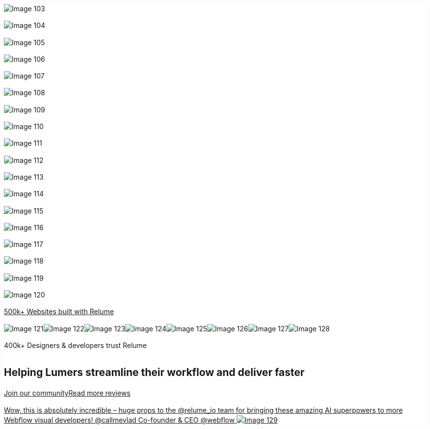 ![Image 103](https://cdn.prod.website-files.com/61789b489343c8242282a0ae/645df569db924aa2697e2964_7PIWSQzdyu8-Mo9kxuaO8TZe5pdBM1Ch-TCJy8j7vWM.jpeg)

![Image 104](https://cdn.prod.website-files.com/61789b489343c8242282a0ae/645df56142dc74d7ef923a31_E-InOL4cmnITHd7zaXBc-MMustwJUO9rs-SOjehZj7Q.jpeg)

![Image 105](https://cdn.prod.website-files.com/61789b489343c8242282a0ae/645df56a9a0c36bc628ab13c_C1Cl6kLIfVJd3t855pD5qi0A_Gr1AIFYd6s9AdA9XAs.jpeg)

![Image 106](https://cdn.prod.website-files.com/61789b489343c8242282a0ae/64575947bc71a0cf995a7b34_JEubAaiocBrAyYwOH51Q-ctbfZTy_wnJ_BaDpn7swZc.jpeg)

![Image 107](https://cdn.prod.website-files.com/61789b489343c8242282a0ae/64bc392b169789b698bea1b2_cmQWBofJIav3O1g3bST4yn8s-QInGCQOt6gKpoOwZ9g.jpeg)

![Image 108](https://cdn.prod.website-files.com/61789b489343c8242282a0ae/645df569db924aa2697e2964_7PIWSQzdyu8-Mo9kxuaO8TZe5pdBM1Ch-TCJy8j7vWM.jpeg)

![Image 109](https://cdn.prod.website-files.com/61789b489343c8242282a0ae/645df56142dc74d7ef923a31_E-InOL4cmnITHd7zaXBc-MMustwJUO9rs-SOjehZj7Q.jpeg)

![Image 110](https://cdn.prod.website-files.com/61789b489343c8242282a0ae/645df56a9a0c36bc628ab13c_C1Cl6kLIfVJd3t855pD5qi0A_Gr1AIFYd6s9AdA9XAs.jpeg)

![Image 111](https://cdn.prod.website-files.com/61789b489343c8242282a0ae/64575947bc71a0cf995a7b34_JEubAaiocBrAyYwOH51Q-ctbfZTy_wnJ_BaDpn7swZc.jpeg)

![Image 112](https://cdn.prod.website-files.com/61789b489343c8242282a0ae/64575947bc71a0cf995a7b34_JEubAaiocBrAyYwOH51Q-ctbfZTy_wnJ_BaDpn7swZc.jpeg)

![Image 113](https://cdn.prod.website-files.com/61789b489343c8242282a0ae/6457596155ba184a34fb15fa_0u3ZXqFD5cahIt6RQV5zezRVJq3B_0cTXh-lNdniYng.jpeg)

![Image 114](https://cdn.prod.website-files.com/61789b489343c8242282a0ae/64575964e94b8c8251d2a472_ggE-wC30siIqz_BZtBH0soia09c8b7Lh1HzTKRuBVIc.jpeg)

![Image 115](https://cdn.prod.website-files.com/61789b489343c8242282a0ae/64575963f4a155ee70696fa3_-J_SZIhp-uU3Ku8Ci-aeflLLL165brdOkwvjhjRBbxk.jpeg)

![Image 116](https://cdn.prod.website-files.com/61789b489343c8242282a0ae/65d3c758f86589102b3a32de_811BZZ6lEJYFPzF_NBH3ws54mLmJggbQ8DCbyIKjLXg.jpeg)

![Image 117](https://cdn.prod.website-files.com/61789b489343c8242282a0ae/6457596155ba184a34fb15fa_0u3ZXqFD5cahIt6RQV5zezRVJq3B_0cTXh-lNdniYng.jpeg)

![Image 118](https://cdn.prod.website-files.com/61789b489343c8242282a0ae/64575964e94b8c8251d2a472_ggE-wC30siIqz_BZtBH0soia09c8b7Lh1HzTKRuBVIc.jpeg)

![Image 119](https://cdn.prod.website-files.com/61789b489343c8242282a0ae/64575963f4a155ee70696fa3_-J_SZIhp-uU3Ku8Ci-aeflLLL165brdOkwvjhjRBbxk.jpeg)

![Image 120](https://cdn.prod.website-files.com/61789b489343c8242282a0ae/65d3c758f86589102b3a32de_811BZZ6lEJYFPzF_NBH3ws54mLmJggbQ8DCbyIKjLXg.jpeg)

[500k+ Websites built with Relume](https://www.relume.io/showcase)

![Image 121](https://cdn.prod.website-files.com/6177739448baa66404ce1d9c/67bf10b26535d9a92444d346_avatar-sgb-8.jpg)![Image 122](https://cdn.prod.website-files.com/6177739448baa66404ce1d9c/67bf10b201d8740e69c4d1b4_avatar-sgb-7.jpg)![Image 123](https://cdn.prod.website-files.com/6177739448baa66404ce1d9c/67bf10b230e966e092daa891_avatar-sgb-6.jpg)![Image 124](https://cdn.prod.website-files.com/6177739448baa66404ce1d9c/67bf10b2419709c1973c9a6c_avatar-sgb-5.jpg)![Image 125](https://cdn.prod.website-files.com/6177739448baa66404ce1d9c/67bf10b204b9b0e3faae6f2d_avatar-sgb-4.jpg)![Image 126](https://cdn.prod.website-files.com/6177739448baa66404ce1d9c/67bf10b254cdcccd007abfb1_avatar-sgb-3.jpg)![Image 127](https://cdn.prod.website-files.com/6177739448baa66404ce1d9c/67bf10b20774e81126fc9b8c_avatar-sgb-2.jpg)![Image 128](https://cdn.prod.website-files.com/6177739448baa66404ce1d9c/67bf10b2419709c1973c9a6f_avatar-sgb-1.jpg)

400k+ Designers & developers trust Relume

Helping Lumers streamline their workflow and deliver faster
-----------------------------------------------------------

[Join our community](http://slack.relume.io/)[Read more reviews](https://www.relume.io/community-love)

[Wow, this is absolutely incredible – huge props to the @relume\_io team for bringing these amazing AI superpowers to more Webflow visual developers! @callmevlad Co-founder & CEO @webflow ![Image 129](https://cdn.prod.website-files.com/61789b489343c8242282a0ae/61aebfaf263155212a4629c4_dp-vladmagdalin.jpeg)](https://twitter.com/callmevlad/status/1688578506438156289)
